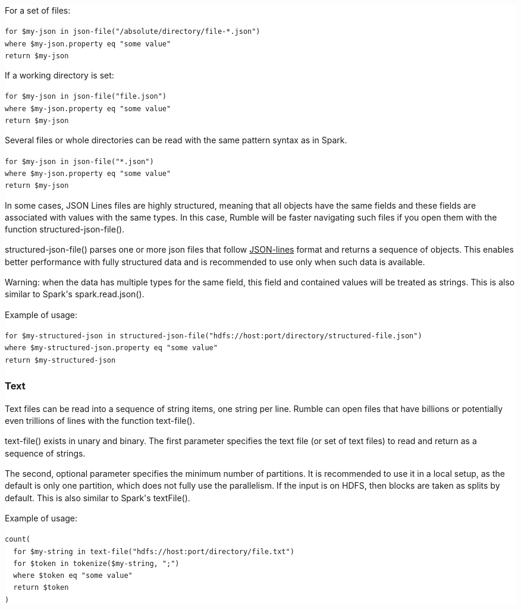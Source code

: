 For a set of files:

```
for $my-json in json-file("/absolute/directory/file-*.json")
where $my-json.property eq "some value"
return $my-json
```

If a working directory is set:

```
for $my-json in json-file("file.json")
where $my-json.property eq "some value"
return $my-json
```

Several files or whole directories can be read with the same pattern syntax as in Spark.


```
for $my-json in json-file("*.json")
where $my-json.property eq "some value"
return $my-json
```

In some cases, JSON Lines files are highly structured, meaning that all objects have the same fields and these fields are associated with values with the same types. In this case, Rumble will be faster navigating such files if you open them with the function structured-json-file().

structured-json-file() parses one or more json files that follow [JSON-lines](http://jsonlines.org/) format and returns a sequence of objects. This enables better performance with fully structured data and is recommended to use only when such data is available.

Warning: when the data has multiple types for the same field, this field and contained values will be treated as strings. This is also similar to Spark's spark.read.json().

Example of usage:

```
for $my-structured-json in structured-json-file("hdfs://host:port/directory/structured-file.json")
where $my-structured-json.property eq "some value"
return $my-structured-json
```

### Text

Text files can be read into a sequence of string items, one string per line. Rumble can open files that have billions or potentially even trillions of lines with the function text-file().

text-file() exists in unary and binary. The first parameter specifies the text file (or set of text files) to read and return as a sequence of strings.

The second, optional parameter specifies the minimum number of partitions. It is recommended to use it in a local setup, as the default is only one partition, which does not fully use the parallelism. If the input is on HDFS, then blocks are taken as splits by default. This is also similar to Spark's textFile().

Example of usage:

```
count(
  for $my-string in text-file("hdfs://host:port/directory/file.txt")
  for $token in tokenize($my-string, ";")
  where $token eq "some value"
  return $token
)
```

